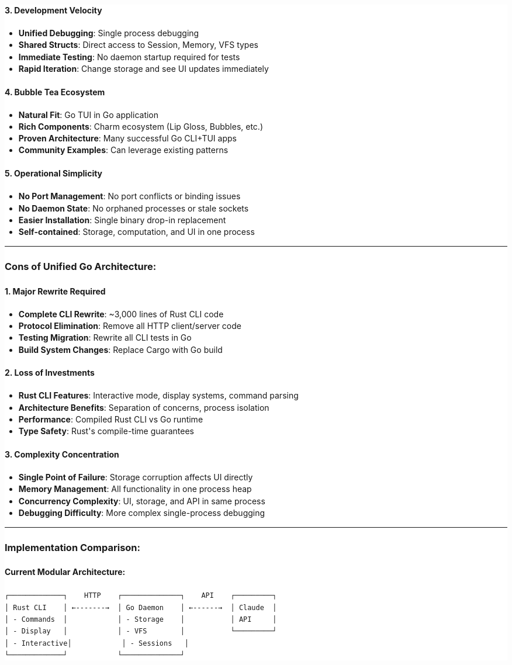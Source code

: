 #### 3. **Development Velocity**
- **Unified Debugging**: Single process debugging
- **Shared Structs**: Direct access to Session, Memory, VFS types
- **Immediate Testing**: No daemon startup required for tests
- **Rapid Iteration**: Change storage and see UI updates immediately

#### 4. **Bubble Tea Ecosystem**
- **Natural Fit**: Go TUI in Go application
- **Rich Components**: Charm ecosystem (Lip Gloss, Bubbles, etc.)
- **Proven Architecture**: Many successful Go CLI+TUI apps
- **Community Examples**: Can leverage existing patterns

#### 5. **Operational Simplicity**
- **No Port Management**: No port conflicts or binding issues
- **No Daemon State**: No orphaned processes or stale sockets
- **Easier Installation**: Single binary drop-in replacement
- **Self-contained**: Storage, computation, and UI in one process

---

### Cons of Unified Go Architecture:

#### 1. **Major Rewrite Required**
- **Complete CLI Rewrite**: ~3,000 lines of Rust CLI code
- **Protocol Elimination**: Remove all HTTP client/server code  
- **Testing Migration**: Rewrite all CLI tests in Go
- **Build System Changes**: Replace Cargo with Go build

#### 2. **Loss of Investments**
- **Rust CLI Features**: Interactive mode, display systems, command parsing
- **Architecture Benefits**: Separation of concerns, process isolation
- **Performance**: Compiled Rust CLI vs Go runtime
- **Type Safety**: Rust's compile-time guarantees

#### 3. **Complexity Concentration**
- **Single Point of Failure**: Storage corruption affects UI directly
- **Memory Management**: All functionality in one process heap
- **Concurrency Complexity**: UI, storage, and API in same process
- **Debugging Difficulty**: More complex single-process debugging

---

### Implementation Comparison:

#### Current Modular Architecture:
```
┌─────────────┐    HTTP    ┌──────────────┐    API    ┌─────────┐
│ Rust CLI    │ ←-------→  │ Go Daemon    │ ←------→  │ Claude  │
│ - Commands  │            │ - Storage    │           │ API     │
│ - Display   │            │ - VFS        │           └─────────┘
│ - Interactive│            │ - Sessions   │
└─────────────┘            └──────────────┘
```

